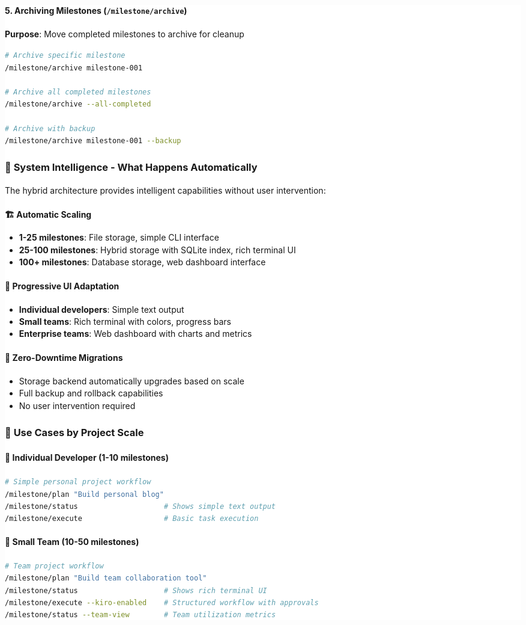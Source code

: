 #### **5. Archiving Milestones (`/milestone/archive`)**

**Purpose**: Move completed milestones to archive for cleanup

```bash
# Archive specific milestone
/milestone/archive milestone-001

# Archive all completed milestones
/milestone/archive --all-completed

# Archive with backup
/milestone/archive milestone-001 --backup
```

### 🔄 **System Intelligence - What Happens Automatically**

The hybrid architecture provides intelligent capabilities without user intervention:

#### **🏗️ Automatic Scaling**
- **1-25 milestones**: File storage, simple CLI interface
- **25-100 milestones**: Hybrid storage with SQLite index, rich terminal UI
- **100+ milestones**: Database storage, web dashboard interface

#### **🎨 Progressive UI Adaptation**
- **Individual developers**: Simple text output
- **Small teams**: Rich terminal with colors, progress bars
- **Enterprise teams**: Web dashboard with charts and metrics

#### **🔄 Zero-Downtime Migrations**
- Storage backend automatically upgrades based on scale
- Full backup and rollback capabilities
- No user intervention required

### 🎯 **Use Cases by Project Scale**

#### **👤 Individual Developer (1-10 milestones)**
```bash
# Simple personal project workflow
/milestone/plan "Build personal blog"
/milestone/status                    # Shows simple text output
/milestone/execute                   # Basic task execution
```

#### **👥 Small Team (10-50 milestones)**
```bash
# Team project workflow  
/milestone/plan "Build team collaboration tool"
/milestone/status                    # Shows rich terminal UI
/milestone/execute --kiro-enabled    # Structured workflow with approvals
/milestone/status --team-view        # Team utilization metrics
```
